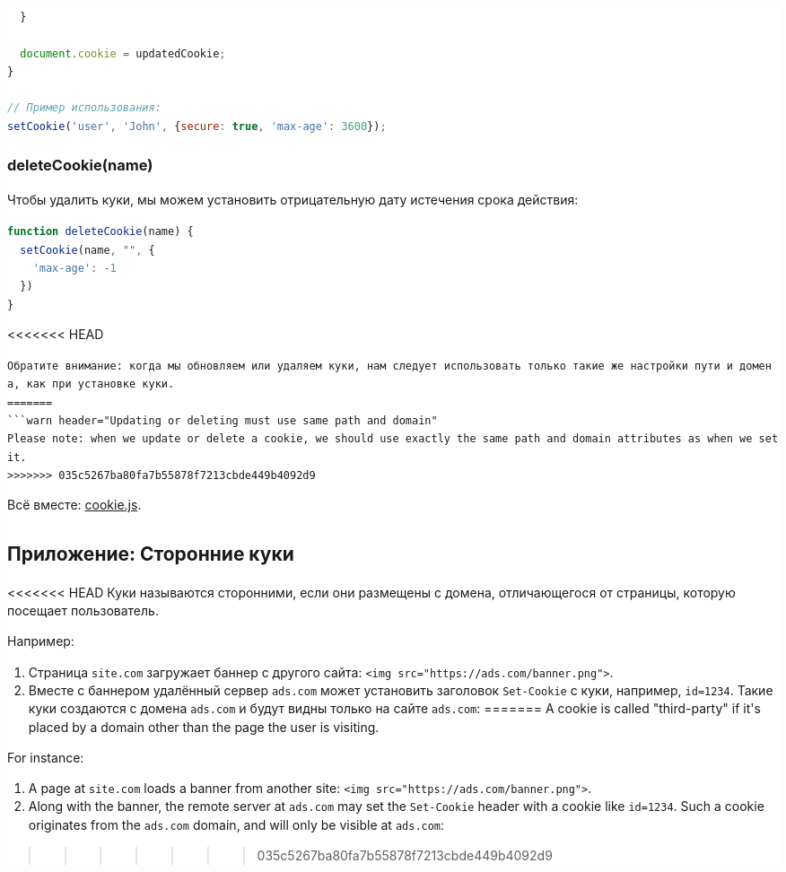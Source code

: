 ```js run
  }

  document.cookie = updatedCookie;
}

// Пример использования:
setCookie('user', 'John', {secure: true, 'max-age': 3600});
```

### deleteCookie(name)

Чтобы удалить куки, мы можем установить отрицательную дату истечения срока действия:

```js
function deleteCookie(name) {
  setCookie(name, "", {
    'max-age': -1
  })
}
```

<<<<<<< HEAD
```warn header="Операции обновления или удаления куки должны использовать те же путь и домен"
Обратите внимание: когда мы обновляем или удаляем куки, нам следует использовать только такие же настройки пути и домена, как при установке куки.
=======
```warn header="Updating or deleting must use same path and domain"
Please note: when we update or delete a cookie, we should use exactly the same path and domain attributes as when we set it.
>>>>>>> 035c5267ba80fa7b55878f7213cbde449b4092d9
```

Всё вместе: [cookie.js](cookie.js).


## Приложение: Сторонние куки

<<<<<<< HEAD
Куки называются сторонними, если они размещены с домена, отличающегося от страницы, которую посещает пользователь.

Например:
1. Страница `site.com` загружает баннер с другого сайта: `<img src="https://ads.com/banner.png">`.
2. Вместе с баннером удалённый сервер `ads.com` может установить заголовок `Set-Cookie` с куки, например, `id=1234`. Такие куки создаются с домена `ads.com` и будут видны только на сайте `ads.com`:
=======
A cookie is called "third-party" if it's placed by a domain other than the page the user is visiting.

For instance:
1. A page at `site.com` loads a banner from another site: `<img src="https://ads.com/banner.png">`.
2. Along with the banner, the remote server at `ads.com` may set the `Set-Cookie` header with a cookie like `id=1234`. Such a cookie originates from the `ads.com` domain, and will only be visible at `ads.com`:
>>>>>>> 035c5267ba80fa7b55878f7213cbde449b4092d9
